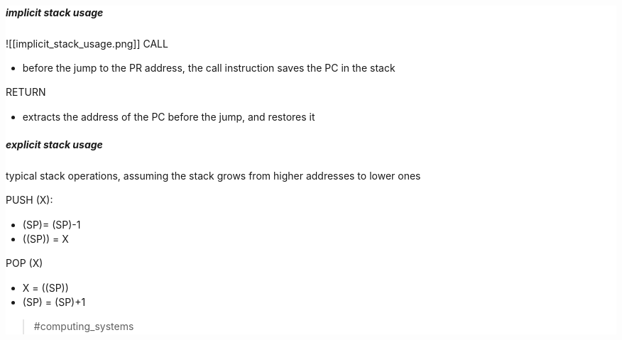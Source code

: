 ##### implicit stack usage
![[implicit_stack_usage.png]]
CALL
- before the jump to the PR address, the call instruction saves the PC in the stack

RETURN
- extracts the address of the PC before the jump, and restores it

##### explicit stack usage
typical stack operations, assuming the stack grows from higher addresses to lower ones

PUSH (X):
- (SP)= (SP)-1
- ((SP)) = X

POP (X)
- X = ((SP))
- (SP) = (SP)+1


> #computing_systems 